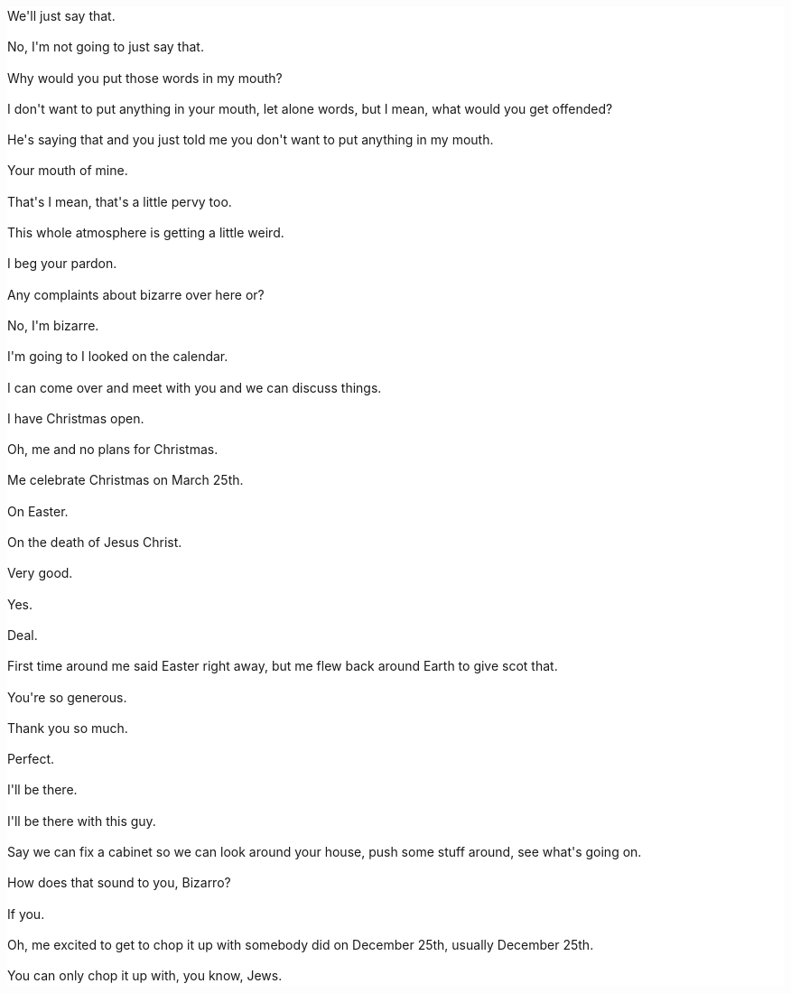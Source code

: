 We'll just say that.

No, I'm not going to just say that.

Why would you put those words in my mouth?

I don't want to put anything in your mouth, let alone words, but I mean, what would you get offended?

He's saying that and you just told me you don't want to put anything in my mouth.

Your mouth of mine.

That's I mean, that's a little pervy too.

This whole atmosphere is getting a little weird.

I beg your pardon.

Any complaints about bizarre over here or?

No, I'm bizarre.

I'm going to I looked on the calendar.

I can come over and meet with you and we can discuss things.

I have Christmas open.

Oh, me and no plans for Christmas.

Me celebrate Christmas on March 25th.

On Easter.

On the death of Jesus Christ.

Very good.

Yes.

Deal.

First time around me said Easter right away, but me flew back around Earth to give scot that.

You're so generous.

Thank you so much.

Perfect.

I'll be there.

I'll be there with this guy.

Say we can fix a cabinet so we can look around your house, push some stuff around, see what's going on.

How does that sound to you, Bizarro?

If you.

Oh, me excited to get to chop it up with somebody did on December 25th, usually December 25th.

You can only chop it up with, you know, Jews.
